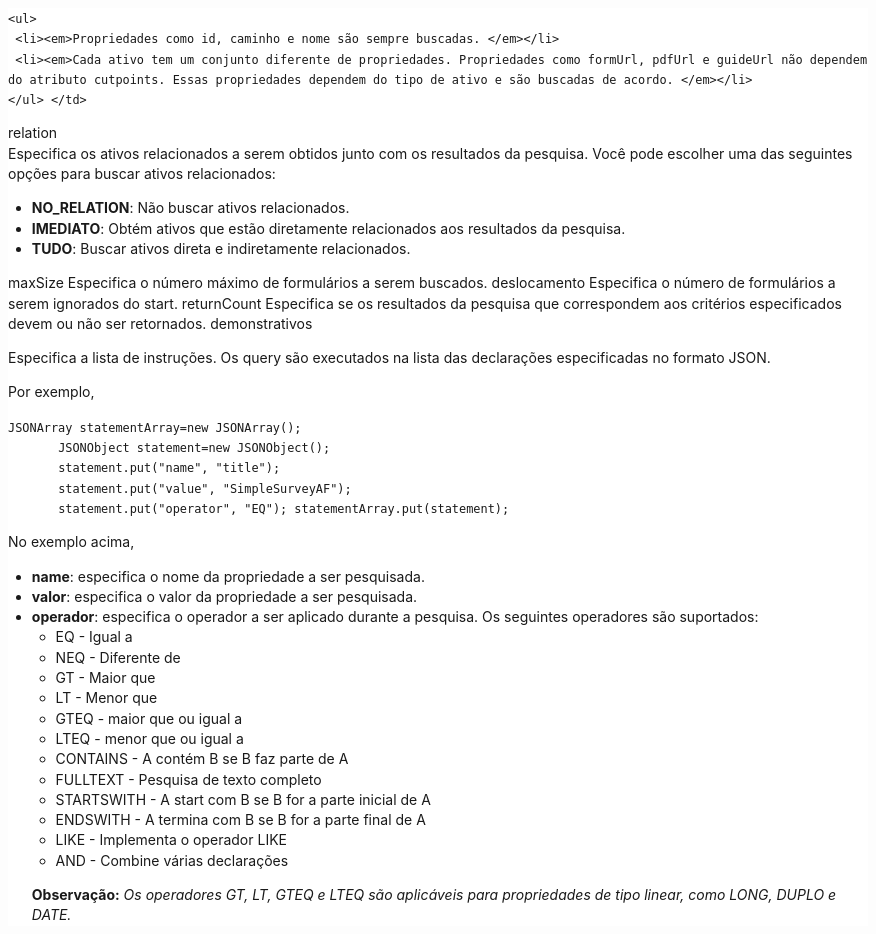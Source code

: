     <ul>
     <li><em>Propriedades como id, caminho e nome são sempre buscadas. </em></li>
     <li><em>Cada ativo tem um conjunto diferente de propriedades. Propriedades como formUrl, pdfUrl e guideUrl não dependem do atributo cutpoints. Essas propriedades dependem do tipo de ativo e são buscadas de acordo. </em></li>
    </ul> </td>
  </tr>
  <tr>
   <td>relation<br /> </td>
   <td>Especifica os ativos relacionados a serem obtidos junto com os resultados da pesquisa. Você pode escolher uma das seguintes opções para buscar ativos relacionados:
    <ul>
     <li><strong>NO_RELATION</strong>: Não buscar ativos relacionados.</li>
     <li><strong>IMEDIATO</strong>: Obtém ativos que estão diretamente relacionados aos resultados da pesquisa.</li>
     <li><strong>TUDO</strong>: Buscar ativos direta e indiretamente relacionados.</li>
    </ul> </td>
  </tr>
  <tr>
   <td>maxSize</td>
   <td>Especifica o número máximo de formulários a serem buscados.</td>
  </tr>
  <tr>
   <td>deslocamento</td>
   <td>Especifica o número de formulários a serem ignorados do start.</td>
  </tr>
  <tr>
   <td>returnCount</td>
   <td>Especifica se os resultados da pesquisa que correspondem aos critérios especificados devem ou não ser retornados. </td>
  </tr>
  <tr>
   <td>demonstrativos</td>
   <td><p>Especifica a lista de instruções. Os query são executados na lista das declarações especificadas no formato JSON. </p> <p>Por exemplo,</p> <p><code class="code">JSONArray statementArray=new JSONArray();
       JSONObject statement=new JSONObject();
       statement.put("name", "title");
       statement.put("value", "SimpleSurveyAF");
       statement.put("operator", "EQ"); statementArray.put(statement);</code></p> <p>No exemplo acima, </p>
    <ul>
     <li><strong>name</strong>: especifica o nome da propriedade a ser pesquisada.</li>
     <li><strong>valor</strong>: especifica o valor da propriedade a ser pesquisada.</li>
     <li><strong>operador</strong>: especifica o operador a ser aplicado durante a pesquisa. Os seguintes operadores são suportados:
      <ul>
       <li>EQ - Igual a </li>
       <li>NEQ - Diferente de</li>
       <li>GT - Maior que</li>
       <li>LT - Menor que</li>
       <li>GTEQ - maior que ou igual a</li>
       <li>LTEQ - menor que ou igual a</li>
       <li>CONTAINS - A contém B se B faz parte de A</li>
       <li>FULLTEXT - Pesquisa de texto completo</li>
       <li>STARTSWITH - A start com B se B for a parte inicial de A</li>
       <li>ENDSWITH - A termina com B se B for a parte final de A</li>
       <li>LIKE - Implementa o operador LIKE</li>
       <li>AND - Combine várias declarações</li>
      </ul> <p><strong>Observação:</strong> <em>Os operadores GT, LT, GTEQ e LTEQ são aplicáveis para propriedades de tipo linear, como LONG, DUPLO e DATE.</em></p> </li>
    </ul> </td>
  </tr>
  <tr>